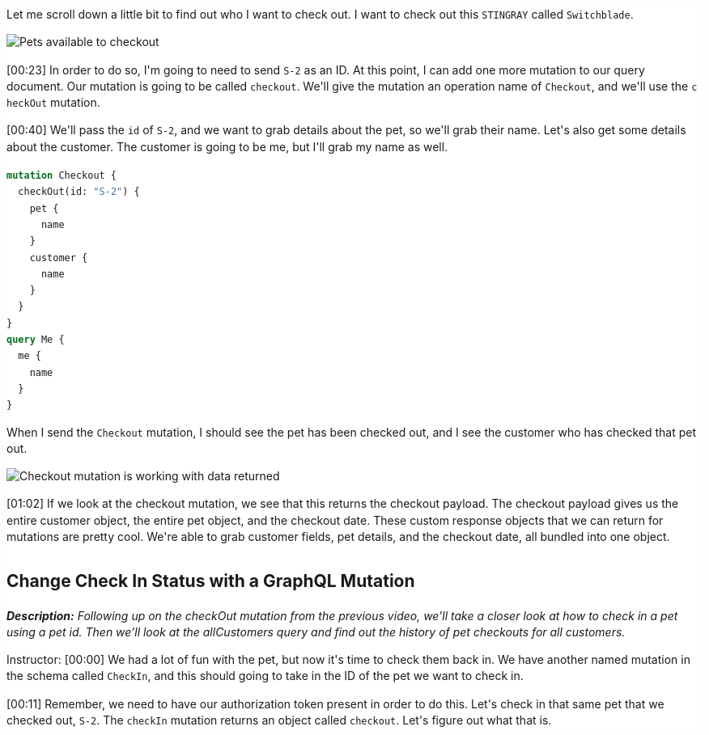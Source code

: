  Let me scroll down a little bit to find out who I want to check out. I want to check out this `STINGRAY` called `Switchblade`.

![Pets available to checkout](https://res.cloudinary.com/dg3gyk0gu/image/upload/v1563555708/transcript-images/send-a-checkout-mutation-with-graphql-as-an-authorized-user-pet-checkout.png)

[00:23] In order to do so, I'm going to need to send `S-2` as an ID. At this point, I can add one more mutation to our query document. Our mutation is going to be called `checkout`. We'll give the mutation an operation name of `Checkout`, and we'll use the `checkOut` mutation.

[00:40] We'll pass the `id` of `S-2`, and we want to grab details about the pet, so we'll grab their name. Let's also get some details about the customer. The customer is going to be me, but I'll grab my name as well.

```graphql
mutation Checkout {
  checkOut(id: "S-2") {
    pet {
      name
    }
    customer {
      name
    }
  }
}
query Me {
  me {
    name
  }
}
```

 When I send the `Checkout` mutation, I should see the pet has been checked out, and I see the customer who has checked that pet out.

![Checkout mutation is working with data returned](https://res.cloudinary.com/dg3gyk0gu/image/upload/v1563555709/transcript-images/send-a-checkout-mutation-with-graphql-as-an-authorized-user-checkout-mutation.png)

[01:02] If we look at the checkout mutation, we see that this returns the checkout payload. The checkout payload gives us the entire customer object, the entire pet object, and the checkout date. These custom response objects that we can return for mutations are pretty cool. We're able to grab customer fields, pet details, and the checkout date, all bundled into one object.


## Change Check In Status with a GraphQL Mutation
_**Description:** Following up on the checkOut mutation from the previous video, we’ll take a closer look at how to check in a pet using a pet id. Then we’ll look at the allCustomers query and find out the history of pet checkouts for all customers._

Instructor: [00:00] We had a lot of fun with the pet, but now it's time to check them back in. We have another named mutation in the schema called `CheckIn`, and this should going to take in the ID of the pet we want to check in.

[00:11] Remember, we need to have our authorization token present in order to do this. Let's check in that same pet that we checked out, `S-2`. The `checkIn` mutation returns an object called `checkout`. Let's figure out what that is.

